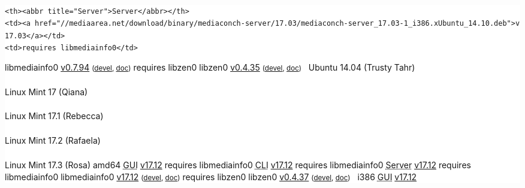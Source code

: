     <th><abbr title="Server">Server</abbr></th>
    <td><a href="//mediaarea.net/download/binary/mediaconch-server/17.03/mediaconch-server_17.03-1_i386.xUbuntu_14.10.deb">v17.03</a></td>
    <td>requires libmediainfo0</td>
</tr>
<tr>
    <th>libmediainfo0</th>
    <td><a href="//mediaarea.net/download/binary/libmediainfo0/0.7.94/libmediainfo0_0.7.94-1_i386.xUbuntu_14.10.deb">v0.7.94</a> <small>(<a href="//mediaarea.net/download/binary/libmediainfo0/0.7.94/libmediainfo-dev_0.7.94-1_i386.xUbuntu_14.10.deb">devel</a>, <a href="//mediaarea.net/download/binary/libmediainfo0/0.7.94/libmediainfo-doc_0.7.94-1_i386.xUbuntu_14.10.deb">doc</a>)</small></td>
    <td>requires libzen0</td>
</tr>
<tr>
    <th>libzen0</th>
    <td><a href="//mediaarea.net/download/binary/libzen0/0.4.35/libzen0_0.4.35-1_i386.xUbuntu_14.10.deb">v0.4.35</a> <small>(<a href="//mediaarea.net/download/binary/libzen0/0.4.35/libzen-dev_0.4.35-1_i386.xUbuntu_14.10.deb">devel</a>, <a href="//mediaarea.net/download/binary/libzen0/0.4.35/libzen-doc_0.4.35-1_i386.xUbuntu_14.10.deb">doc</a>)</small></td>
    <td>&nbsp;</td>
</tr>
<tr>
    <th rowspan="10" id="14.04">Ubuntu 14.04 (Trusty Tahr)<br /><br />Linux Mint 17 (Qiana)<br /><br />Linux Mint 17.1 (Rebecca)<br /><br />Linux Mint 17.2 (Rafaela)<br /><br />Linux Mint 17.3 (Rosa)</th>
    <th rowspan="5" id="14.04.amd64">amd64</th>
    <th><abbr title="Graphical User Interface">GUI</abbr></th>
    <td><a href="//mediaarea.net/download/binary/mediaconch-gui/17.12/mediaconch-gui_17.12-1_amd64.xUbuntu_14.04.deb">v17.12</a></td>
    <td>requires libmediainfo0</td>
</tr>
<tr>
    <th><abbr title="Command Line Interface">CLI</abbr></th>
    <td><a href="//mediaarea.net/download/binary/mediaconch/17.12/mediaconch_17.12-1_amd64.xUbuntu_14.04.deb">v17.12</a></td>
    <td>requires libmediainfo0</td>
</tr>
<tr>
    <th><abbr title="Server">Server</abbr></th>
    <td><a href="//mediaarea.net/download/binary/mediaconch-server/17.12/mediaconch-server_17.12-1_amd64.xUbuntu_14.04.deb">v17.12</a></td>
    <td>requires libmediainfo0</td>
</tr>
<tr>
    <th>libmediainfo0</th>
    <td><a href="//mediaarea.net/download/binary/libmediainfo0/17.12/libmediainfo0_17.12-1_amd64.xUbuntu_14.04.deb">v17.12</a> <small>(<a href="//mediaarea.net/download/binary/libmediainfo0/17.12/libmediainfo-dev_17.12-1_amd64.xUbuntu_14.04.deb">devel</a>, <a href="//mediaarea.net/download/binary/libmediainfo0/17.12/libmediainfo-doc_17.12-1_amd64.xUbuntu_14.04.deb">doc</a>)</small></td>
    <td>requires libzen0</td>
</tr>
<tr>
    <th>libzen0</th>
    <td><a href="//mediaarea.net/download/binary/libzen0/0.4.37/libzen0_0.4.37-1_amd64.xUbuntu_14.04.deb">v0.4.37</a> <small>(<a href="//mediaarea.net/download/binary/libzen0/0.4.37/libzen-dev_0.4.37-1_amd64.xUbuntu_14.04.deb">devel</a>, <a href="//mediaarea.net/download/binary/libzen0/0.4.37/libzen-doc_0.4.37-1_amd64.xUbuntu_14.04.deb">doc</a>)</small></td>
    <td>&nbsp;</td>
</tr>
<tr>
    <th rowspan="5" id="14.04.i386">i386</th>
    <th><abbr title="Graphical User Interface">GUI</abbr></th>
    <td><a href="//mediaarea.net/download/binary/mediaconch-gui/17.12/mediaconch-gui_17.12-1_i386.xUbuntu_14.04.deb">v17.12</a></td>
